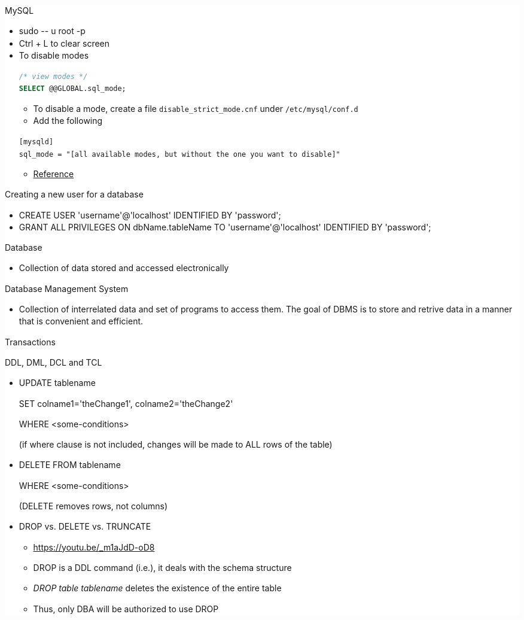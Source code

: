 MySQL

-   sudo -- u root -p
-   Ctrl + L to clear screen
-   To disable modes
    ```sql
    /* view modes */
    SELECT @@GLOBAL.sql_mode;
    ```
    -   To disable a mode, create a file `disable_strict_mode.cnf` under `/etc/mysql/conf.d`
    -   Add the following
    ```
    [mysqld]
    sql_mode = "[all available modes, but without the one you want to disable]"
    ```
    -   [Reference](https://stackoverflow.com/a/45714242/13711617)

Creating a new user for a database

-   CREATE USER 'username'@'localhost' IDENTIFIED BY 'password';
-   GRANT ALL PRIVILEGES ON dbName.tableName TO 'username'@'localhost'
    IDENTIFIED BY 'password';

Database

-   Collection of data stored and accessed electronically

Database Management System

-   Collection of interrelated data and set of programs to access them.
    The goal of DBMS is to store and retrive data in a manner that is
    convenient and efficient.

Transactions

DDL, DML, DCL and TCL

-   UPDATE tablename

    SET colname1='theChange1', colname2='theChange2'

    WHERE \<some-conditions\>

    (if where clause is not included, changes will be made to ALL rows
    of the table)

-   DELETE FROM tablename

    WHERE \<some-conditions\>

    (DELETE removes rows, not columns)

-   DROP vs. DELETE vs. TRUNCATE

    -   <https://youtu.be/_m1aJdD-oD8>

    -   DROP is a DDL command (i.e.), it deals with the schema structure

    -   *DROP table tablename* deletes the existence of the entire table

    -   Thus, only DBA will be authorized to use DROP
